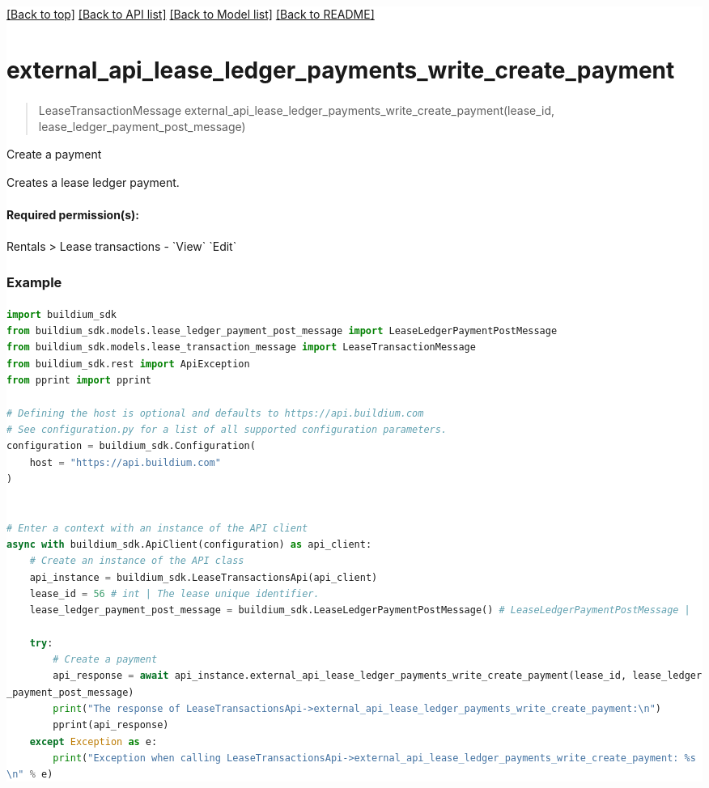 [[Back to top]](#) [[Back to API list]](../README.md#documentation-for-api-endpoints) [[Back to Model list]](../README.md#documentation-for-models) [[Back to README]](../README.md)

# **external_api_lease_ledger_payments_write_create_payment**
> LeaseTransactionMessage external_api_lease_ledger_payments_write_create_payment(lease_id, lease_ledger_payment_post_message)

Create a payment

Creates a lease ledger payment.
            

<h4>Required permission(s):</h4><span class="permissionBlock">Rentals > Lease transactions</span> - `View` `Edit`

### Example


```python
import buildium_sdk
from buildium_sdk.models.lease_ledger_payment_post_message import LeaseLedgerPaymentPostMessage
from buildium_sdk.models.lease_transaction_message import LeaseTransactionMessage
from buildium_sdk.rest import ApiException
from pprint import pprint

# Defining the host is optional and defaults to https://api.buildium.com
# See configuration.py for a list of all supported configuration parameters.
configuration = buildium_sdk.Configuration(
    host = "https://api.buildium.com"
)


# Enter a context with an instance of the API client
async with buildium_sdk.ApiClient(configuration) as api_client:
    # Create an instance of the API class
    api_instance = buildium_sdk.LeaseTransactionsApi(api_client)
    lease_id = 56 # int | The lease unique identifier.
    lease_ledger_payment_post_message = buildium_sdk.LeaseLedgerPaymentPostMessage() # LeaseLedgerPaymentPostMessage | 

    try:
        # Create a payment
        api_response = await api_instance.external_api_lease_ledger_payments_write_create_payment(lease_id, lease_ledger_payment_post_message)
        print("The response of LeaseTransactionsApi->external_api_lease_ledger_payments_write_create_payment:\n")
        pprint(api_response)
    except Exception as e:
        print("Exception when calling LeaseTransactionsApi->external_api_lease_ledger_payments_write_create_payment: %s\n" % e)
```
